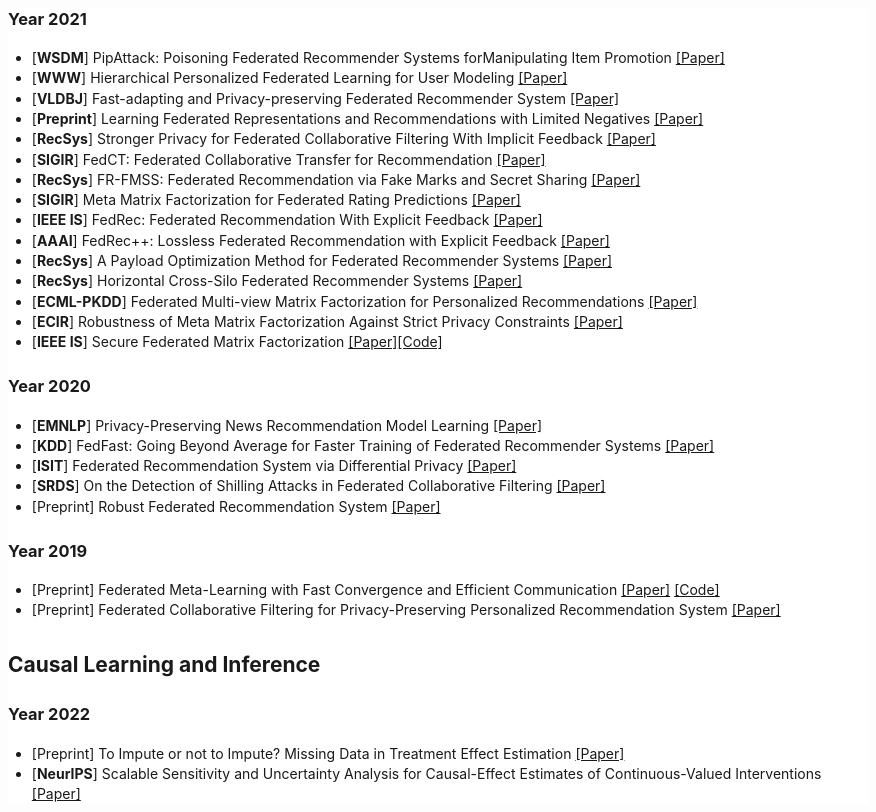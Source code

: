 ### Year 2021
+ [**WSDM**] PipAttack: Poisoning Federated Recommender Systems forManipulating Item Promotion [[Paper]](https://dl.acm.org/doi/10.1145/3488560.3498386)
+ [**WWW**] Hierarchical Personalized Federated Learning for User Modeling [[Paper]](https://dl.acm.org/doi/10.1145/3442381.3449926)
+ [**VLDBJ**] Fast-adapting and Privacy-preserving Federated Recommender System [[Paper]](https://link.springer.com/article/10.1007/s00778-021-00700-6)
+ [**Preprint**] Learning Federated Representations and Recommendations with Limited Negatives [[Paper]](https://arxiv.org/pdf/2108.07931.pdf)
+ [**RecSys**] Stronger Privacy for Federated Collaborative Filtering With Implicit Feedback [[Paper]](https://dl.acm.org/doi/fullHtml/10.1145/3460231.3474262)
+ [**SIGIR**] FedCT: Federated Collaborative Transfer for Recommendation [[Paper]](https://dl.acm.org/doi/abs/10.1145/3404835.3462825)
+ [**RecSys**] FR-FMSS: Federated Recommendation via Fake Marks and Secret Sharing [[Paper]](https://dl.acm.org/doi/abs/10.1145/3460231.3478855)
+ [**SIGIR**] Meta Matrix Factorization for Federated Rating Predictions [[Paper]](https://dl.acm.org/doi/10.1145/3397271.3401081)
+ [**IEEE IS**] FedRec: Federated Recommendation With Explicit Feedback [[Paper]](https://ieeexplore.ieee.org/document/9170754)
+ [**AAAI**] FedRec++: Lossless Federated Recommendation with Explicit Feedback [[Paper]](https://ojs.aaai.org/index.php/AAAI/article/view/16546)
+ [**RecSys**] A Payload Optimization Method for Federated Recommender Systems [[Paper]](https://dl.acm.org/doi/abs/10.1145/3460231.3474257)
+ [**RecSys**] Horizontal Cross-Silo Federated Recommender Systems [[Paper]](https://dl.acm.org/doi/10.1145/3460231.3478863)
+ [**ECML-PKDD**] Federated Multi-view Matrix Factorization for Personalized Recommendations [[Paper]](https://link.springer.com/chapter/10.1007/978-3-030-67661-2_20)
+ [**ECIR**] Robustness of Meta Matrix Factorization Against Strict Privacy Constraints [[Paper]](https://arxiv.org/abs/2101.06927)
+ [**IEEE IS**] Secure Federated Matrix Factorization [[Paper]](https://ieeexplore.ieee.org/document/9162459)[[Code]](https://github.com/Di-Chai/FedMF)

### Year 2020
+ [**EMNLP**] Privacy-Preserving News Recommendation Model Learning [[Paper]](https://aclanthology.org/2020.findings-emnlp.128/)
+ [**KDD**] FedFast: Going Beyond Average for Faster Training of Federated Recommender Systems [[Paper]](https://dl.acm.org/doi/10.1145/3394486.3403176)
+ [**ISIT**] Federated Recommendation System via Differential Privacy [[Paper]](https://ieeexplore.ieee.org/document/9174297)
+ [**SRDS**] On the Detection of Shilling Attacks in Federated Collaborative Filtering [[Paper]](https://ieeexplore.ieee.org/document/9252070)
+ [Preprint] Robust Federated Recommendation System [[Paper]](https://arxiv.org/abs/2006.08259)

### Year 2019
+ [Preprint] Federated Meta-Learning with Fast Convergence and Efficient Communication [[Paper]](https://arxiv.org/pdf/1802.07876.pdf) [[Code]](https://github.com/ddayzzz/federated-meta)
+ [Preprint] Federated Collaborative Filtering for Privacy-Preserving Personalized Recommendation System [[Paper]](https://arxiv.org/abs/1901.09888)

## Causal Learning and Inference
### Year 2022
+ [Preprint] To Impute or not to Impute? Missing Data in Treatment Effect Estimation [[Paper]](https://arxiv.org/abs/2202.02096)
+ [**NeurIPS**] Scalable Sensitivity and Uncertainty Analysis for Causal-Effect Estimates of Continuous-Valued Interventions [[Paper]](https://openreview.net/forum?id=PzI4ow094E)
